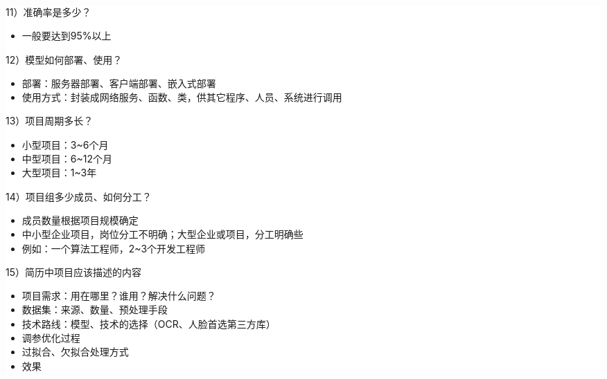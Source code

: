11）准确率是多少？

- 一般要达到95%以上

12）模型如何部署、使用？

- 部署：服务器部署、客户端部署、嵌入式部署
- 使用方式：封装成网络服务、函数、类，供其它程序、人员、系统进行调用

13）项目周期多长？

- 小型项目：3~6个月
- 中型项目：6~12个月
- 大型项目：1~3年

14）项目组多少成员、如何分工？

- 成员数量根据项目规模确定
- 中小型企业项目，岗位分工不明确；大型企业或项目，分工明确些
- 例如：一个算法工程师，2~3个开发工程师

15）简历中项目应该描述的内容

- 项目需求：用在哪里？谁用？解决什么问题？
- 数据集：来源、数量、预处理手段
- 技术路线：模型、技术的选择（OCR、人脸首选第三方库）
- 调参优化过程
- 过拟合、欠拟合处理方式
- 效果

